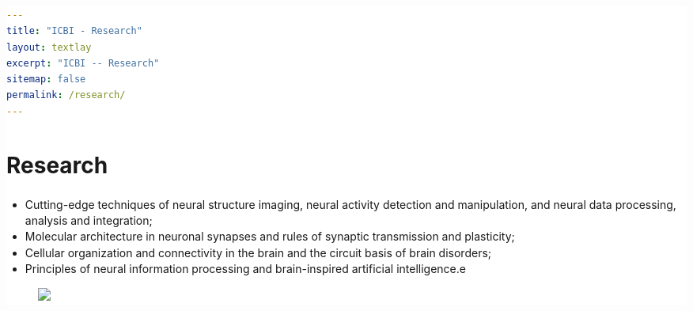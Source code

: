 ```yaml
---
title: "ICBI - Research"
layout: textlay
excerpt: "ICBI -- Research"
sitemap: false
permalink: /research/
---
```


# Research
* Cutting-edge techniques of neural structure imaging, neural activity detection and manipulation, and neural data processing, analysis and integration;
* Molecular architecture in neuronal synapses and rules of synaptic transmission and plasticity;
* Cellular organization and connectivity in the brain and the circuit basis of brain disorders;
* Principles of neural information processing and brain-inspired artificial intelligence.e
<figure>
<img src="{{ site.url }}{{ site.baseurl }}/images/research.jpg" width="100%">
</figure>
